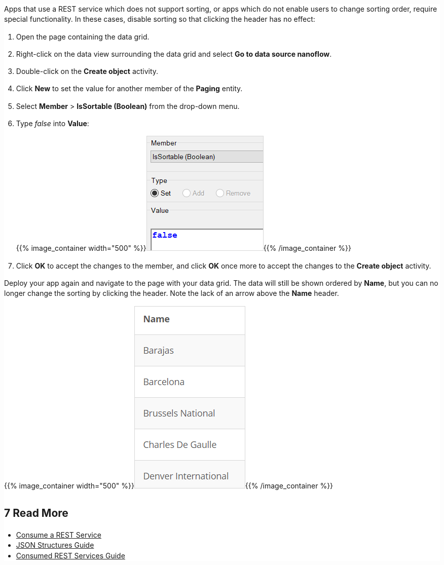 Apps that use a REST service which does not support sorting, or apps which do not enable users to change sorting order, require special functionality. In these cases, disable sorting so that clicking the header has no effect:

1. Open the page containing the data grid.
2. Right-click on the data view surrounding the data grid and select **Go to data source nanoflow**.
3. Double-click on the **Create object** activity. 
4. Click **New** to set the value for another member of the **Paging** entity. 
5.  Select **Member** > **IsSortable (Boolean)** from the drop-down menu.
6.  Type *false* into **Value**:

	{{% image_container width="500" %}}![value false](attachments/server-side-paging/disable-sort.png){{% /image_container %}}

7.  Click **OK** to accept the changes to the member, and click **OK** once more to accept the changes to the **Create object** activity.

Deploy your app again and navigate to the page with your data grid. The data will still be shown ordered by **Name**, but you can no longer change the sorting by clicking the header. Note the lack of an arrow above the **Name** header.

{{% image_container width="500" %}}![sorted but not clickable](attachments/server-side-paging/sorting-disabled.png){{% /image_container %}}

## 7 Read More

* [Consume a REST Service](/howto/integration/consume-a-rest-service)
* [JSON Structures Guide](/refguide/json-structures)
* [Consumed REST Services Guide](/refguide/consumed-rest-services)